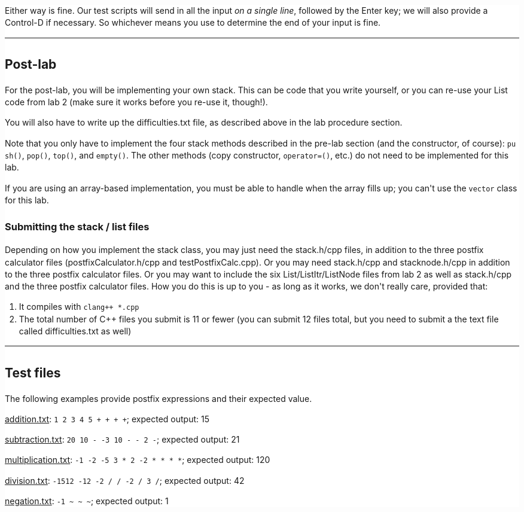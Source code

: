 Either way is fine.  Our test scripts will send in all the input *on a single line*, followed by the Enter key; we will also provide a Control-D if necessary.  So whichever means you use to determine the end of your input is fine.


------------------------------------------------------------

Post-lab
--------

For the post-lab, you will be implementing your own stack.  This can be code that you write yourself, or you can re-use your List code from lab 2 (make sure it works before you re-use it, though!).

You will also have to write up the difficulties.txt file, as described above in the lab procedure section.

Note that you only have to implement the four stack methods described in the pre-lab section (and the constructor, of course): `push()`, `pop()`, `top()`, and `empty()`.  The other methods (copy constructor, `operator=()`, etc.) do not need to be implemented for this lab.

If you are using an array-based implementation, you must be able to handle when the array fills up; you can't use the `vector` class for this lab.

### Submitting the stack / list files ###

Depending on how you implement the stack class, you may just need the stack.h/cpp files, in addition to the three postfix calculator files (postfixCalculator.h/cpp and testPostfixCalc.cpp).  Or you may need stack.h/cpp and stacknode.h/cpp in addition to the three postfix calculator files.  Or you may want to include the six List/ListItr/ListNode files from lab 2 as well as stack.h/cpp and the three postfix calculator files.  How you do this is up to you - as long as it works, we don't really care, provided that:

1. It compiles with `clang++ *.cpp`
2. The total number of C++ files you submit is 11 or fewer (you can submit 12 files total, but you need to submit a the text file called difficulties.txt as well)


------------------------------------------------------------

Test files
----------

The following examples provide postfix expressions and their expected value.

[addition.txt](input/addition.txt): `1 2 3 4 5 + + + +`; expected output: 15

[subtraction.txt](input/subtraction.txt): `20 10 - -3 10 - - 2 -`; expected output: 21

[multiplication.txt](input/multiplication.txt): `-1 -2 -5 3 * 2 -2 * * * *`; expected output: 120

[division.txt](input/division.txt): `-1512 -12 -2 / / -2 / 3 /`; expected output: 42

[negation.txt](input/negation.txt): `-1 ~ ~ ~`; expected output: 1
